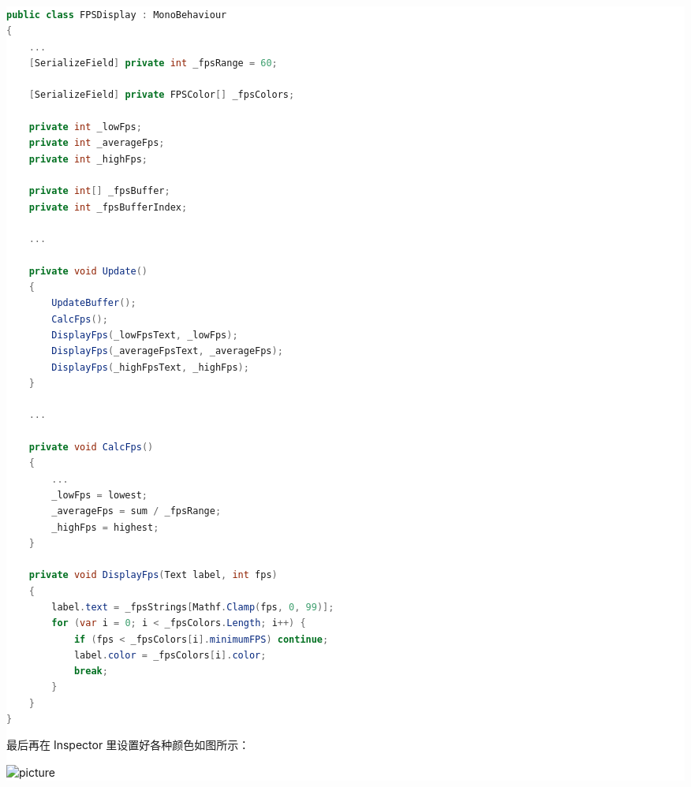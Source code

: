 ```csharp
public class FPSDisplay : MonoBehaviour
{
	...
	[SerializeField] private int _fpsRange = 60;

	[SerializeField] private FPSColor[] _fpsColors;
	
	private int _lowFps;
	private int _averageFps;
	private int _highFps;
	
	private int[] _fpsBuffer;
	private int _fpsBufferIndex;
	
	...
	
	private void Update()
	{
		UpdateBuffer();
		CalcFps();
		DisplayFps(_lowFpsText, _lowFps);
		DisplayFps(_averageFpsText, _averageFps);
		DisplayFps(_highFpsText, _highFps);
	}
	
	...
	
	private void CalcFps()
	{
		...
		_lowFps = lowest;
		_averageFps = sum / _fpsRange;
		_highFps = highest;
	}

	private void DisplayFps(Text label, int fps)
	{
		label.text = _fpsStrings[Mathf.Clamp(fps, 0, 99)];
		for (var i = 0; i < _fpsColors.Length; i++) {
			if (fps < _fpsColors[i].minimumFPS) continue;
			label.color = _fpsColors[i].color;
			break;
		}
	}
}
```

最后再在 Inspector 里设置好各种颜色如图所示：

![picture](https://blog-1301118239.cos.eu-frankfurt.myqcloud.com/Images/2018072210.png)
